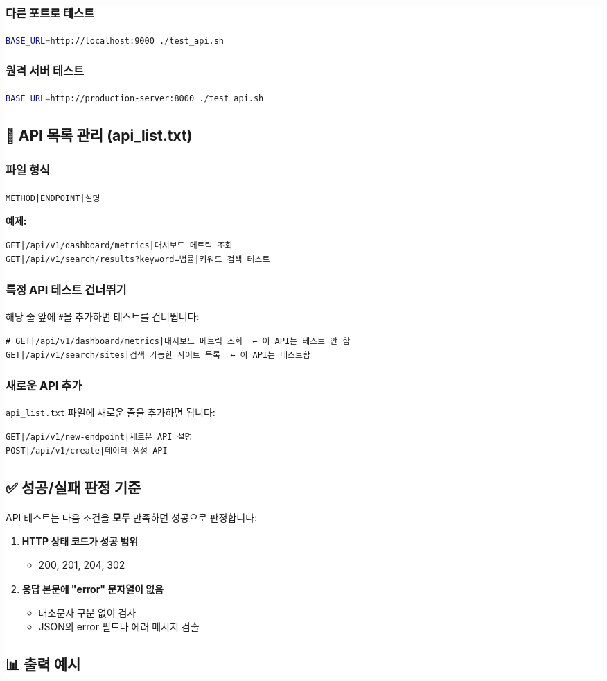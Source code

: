### 다른 포트로 테스트

```bash
BASE_URL=http://localhost:9000 ./test_api.sh
```

### 원격 서버 테스트

```bash
BASE_URL=http://production-server:8000 ./test_api.sh
```

## 📝 API 목록 관리 (api_list.txt)

### 파일 형식

```
METHOD|ENDPOINT|설명
```

**예제:**
```
GET|/api/v1/dashboard/metrics|대시보드 메트릭 조회
GET|/api/v1/search/results?keyword=법률|키워드 검색 테스트
```

### 특정 API 테스트 건너뛰기

해당 줄 앞에 `#`을 추가하면 테스트를 건너뜁니다:

```
# GET|/api/v1/dashboard/metrics|대시보드 메트릭 조회  ← 이 API는 테스트 안 함
GET|/api/v1/search/sites|검색 가능한 사이트 목록  ← 이 API는 테스트함
```

### 새로운 API 추가

`api_list.txt` 파일에 새로운 줄을 추가하면 됩니다:

```
GET|/api/v1/new-endpoint|새로운 API 설명
POST|/api/v1/create|데이터 생성 API
```

## ✅ 성공/실패 판정 기준

API 테스트는 다음 조건을 **모두** 만족하면 성공으로 판정합니다:

1. **HTTP 상태 코드가 성공 범위**
   - 200, 201, 204, 302

2. **응답 본문에 "error" 문자열이 없음**
   - 대소문자 구분 없이 검사
   - JSON의 error 필드나 에러 메시지 검출

## 📊 출력 예시
